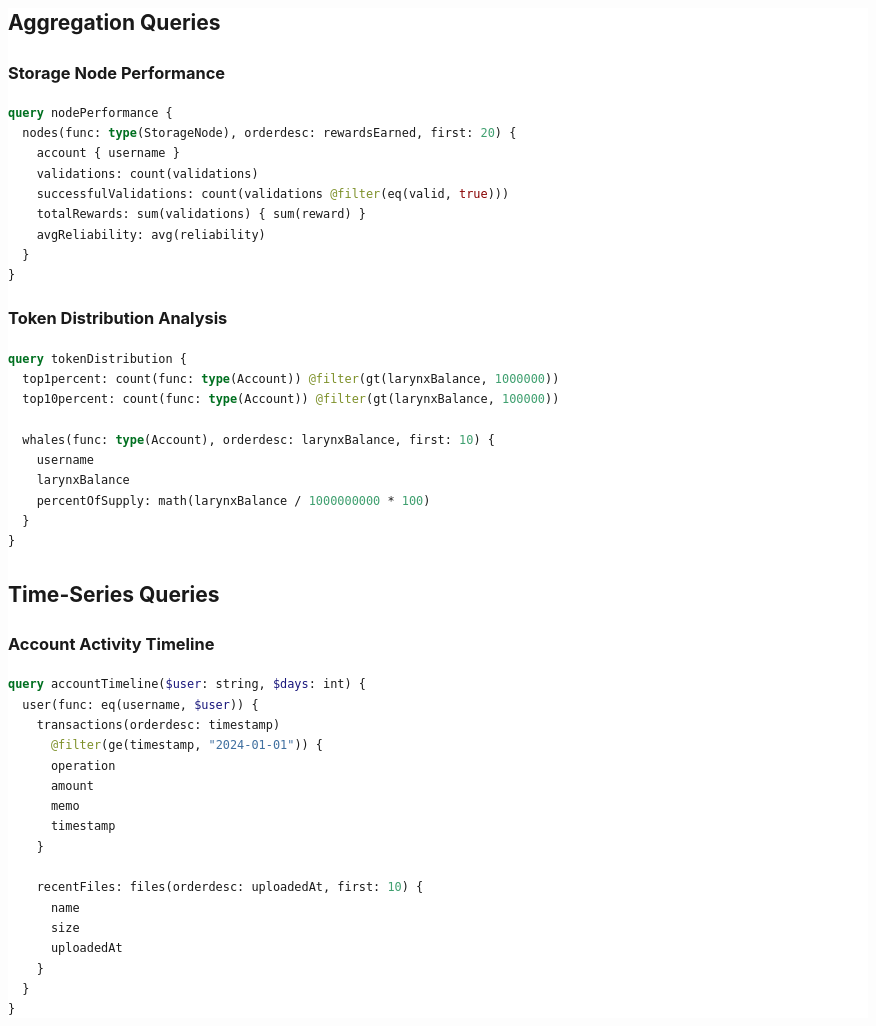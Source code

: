 ## Aggregation Queries

### Storage Node Performance
```graphql
query nodePerformance {
  nodes(func: type(StorageNode), orderdesc: rewardsEarned, first: 20) {
    account { username }
    validations: count(validations)
    successfulValidations: count(validations @filter(eq(valid, true)))
    totalRewards: sum(validations) { sum(reward) }
    avgReliability: avg(reliability)
  }
}
```

### Token Distribution Analysis
```graphql
query tokenDistribution {
  top1percent: count(func: type(Account)) @filter(gt(larynxBalance, 1000000))
  top10percent: count(func: type(Account)) @filter(gt(larynxBalance, 100000))
  
  whales(func: type(Account), orderdesc: larynxBalance, first: 10) {
    username
    larynxBalance
    percentOfSupply: math(larynxBalance / 1000000000 * 100)
  }
}
```

## Time-Series Queries

### Account Activity Timeline
```graphql
query accountTimeline($user: string, $days: int) {
  user(func: eq(username, $user)) {
    transactions(orderdesc: timestamp) 
      @filter(ge(timestamp, "2024-01-01")) {
      operation
      amount
      memo
      timestamp
    }
    
    recentFiles: files(orderdesc: uploadedAt, first: 10) {
      name
      size
      uploadedAt
    }
  }
}
```
